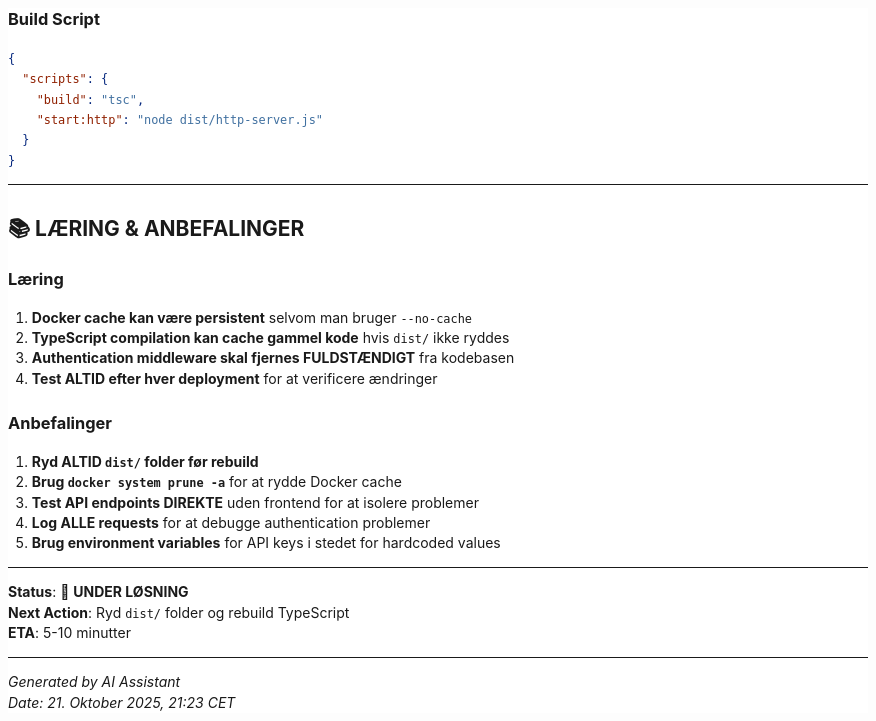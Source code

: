 ### **Build Script**

```json
{
  "scripts": {
    "build": "tsc",
    "start:http": "node dist/http-server.js"
  }
}
```

---

## 📚 LÆRING & ANBEFALINGER

### **Læring**

1. **Docker cache kan være persistent** selvom man bruger `--no-cache`
2. **TypeScript compilation kan cache gammel kode** hvis `dist/` ikke ryddes
3. **Authentication middleware skal fjernes FULDSTÆNDIGT** fra kodebasen
4. **Test ALTID efter hver deployment** for at verificere ændringer

### **Anbefalinger**

1. **Ryd ALTID `dist/` folder før rebuild**
2. **Brug `docker system prune -a`** for at rydde Docker cache
3. **Test API endpoints DIREKTE** uden frontend for at isolere problemer
4. **Log ALLE requests** for at debugge authentication problemer
5. **Brug environment variables** for API keys i stedet for hardcoded values

---

**Status**: 🔄 **UNDER LØSNING**  
**Next Action**: Ryd `dist/` folder og rebuild TypeScript  
**ETA**: 5-10 minutter  

---

_Generated by AI Assistant_  
_Date: 21. Oktober 2025, 21:23 CET_

